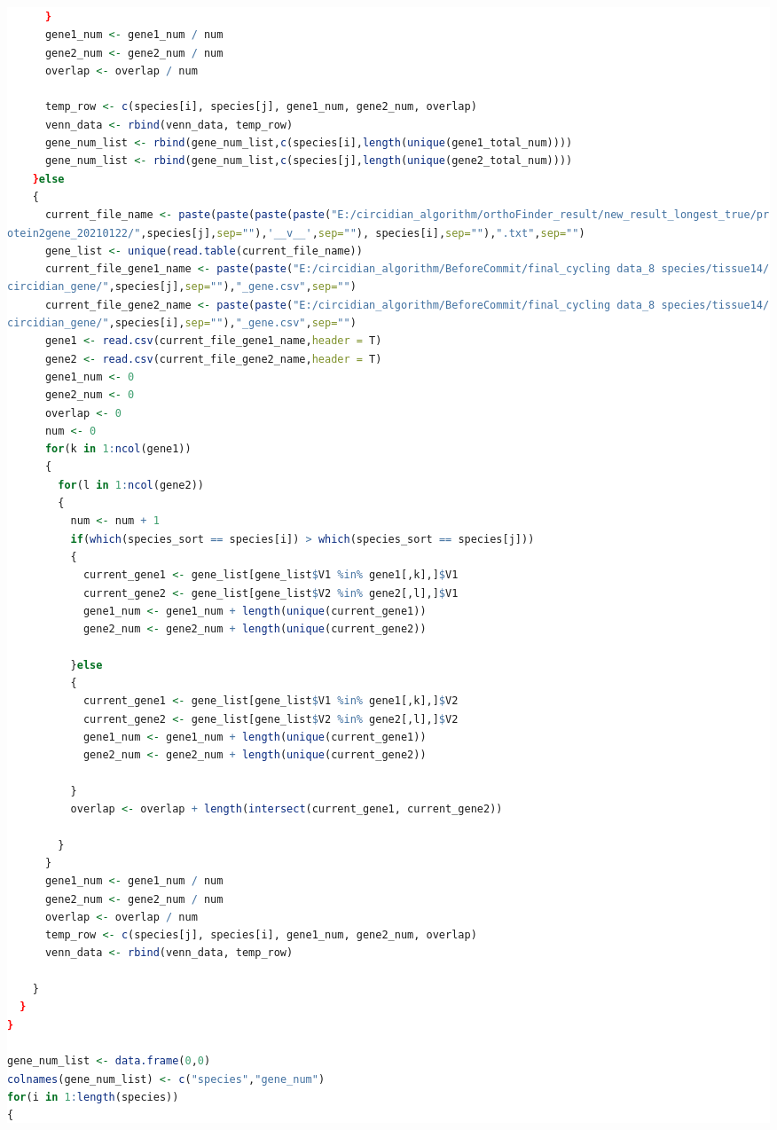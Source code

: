 ``` r
      }
      gene1_num <- gene1_num / num
      gene2_num <- gene2_num / num
      overlap <- overlap / num

      temp_row <- c(species[i], species[j], gene1_num, gene2_num, overlap)
      venn_data <- rbind(venn_data, temp_row)
      gene_num_list <- rbind(gene_num_list,c(species[i],length(unique(gene1_total_num))))
      gene_num_list <- rbind(gene_num_list,c(species[j],length(unique(gene2_total_num))))
    }else
    {
      current_file_name <- paste(paste(paste(paste("E:/circidian_algorithm/orthoFinder_result/new_result_longest_true/protein2gene_20210122/",species[j],sep=""),'__v__',sep=""), species[i],sep=""),".txt",sep="")
      gene_list <- unique(read.table(current_file_name))
      current_file_gene1_name <- paste(paste("E:/circidian_algorithm/BeforeCommit/final_cycling data_8 species/tissue14/circidian_gene/",species[j],sep=""),"_gene.csv",sep="")
      current_file_gene2_name <- paste(paste("E:/circidian_algorithm/BeforeCommit/final_cycling data_8 species/tissue14/circidian_gene/",species[i],sep=""),"_gene.csv",sep="")
      gene1 <- read.csv(current_file_gene1_name,header = T)
      gene2 <- read.csv(current_file_gene2_name,header = T)
      gene1_num <- 0
      gene2_num <- 0
      overlap <- 0
      num <- 0
      for(k in 1:ncol(gene1))
      {
        for(l in 1:ncol(gene2))
        {
          num <- num + 1
          if(which(species_sort == species[i]) > which(species_sort == species[j]))
          {
            current_gene1 <- gene_list[gene_list$V1 %in% gene1[,k],]$V1
            current_gene2 <- gene_list[gene_list$V2 %in% gene2[,l],]$V1
            gene1_num <- gene1_num + length(unique(current_gene1))
            gene2_num <- gene2_num + length(unique(current_gene2))
            
          }else
          {
            current_gene1 <- gene_list[gene_list$V1 %in% gene1[,k],]$V2
            current_gene2 <- gene_list[gene_list$V2 %in% gene2[,l],]$V2
            gene1_num <- gene1_num + length(unique(current_gene1))
            gene2_num <- gene2_num + length(unique(current_gene2))
            
          }
          overlap <- overlap + length(intersect(current_gene1, current_gene2))
          
        }
      }
      gene1_num <- gene1_num / num
      gene2_num <- gene2_num / num
      overlap <- overlap / num
      temp_row <- c(species[j], species[i], gene1_num, gene2_num, overlap)
      venn_data <- rbind(venn_data, temp_row)

    }
  }
}

gene_num_list <- data.frame(0,0)
colnames(gene_num_list) <- c("species","gene_num")
for(i in 1:length(species))
{
```